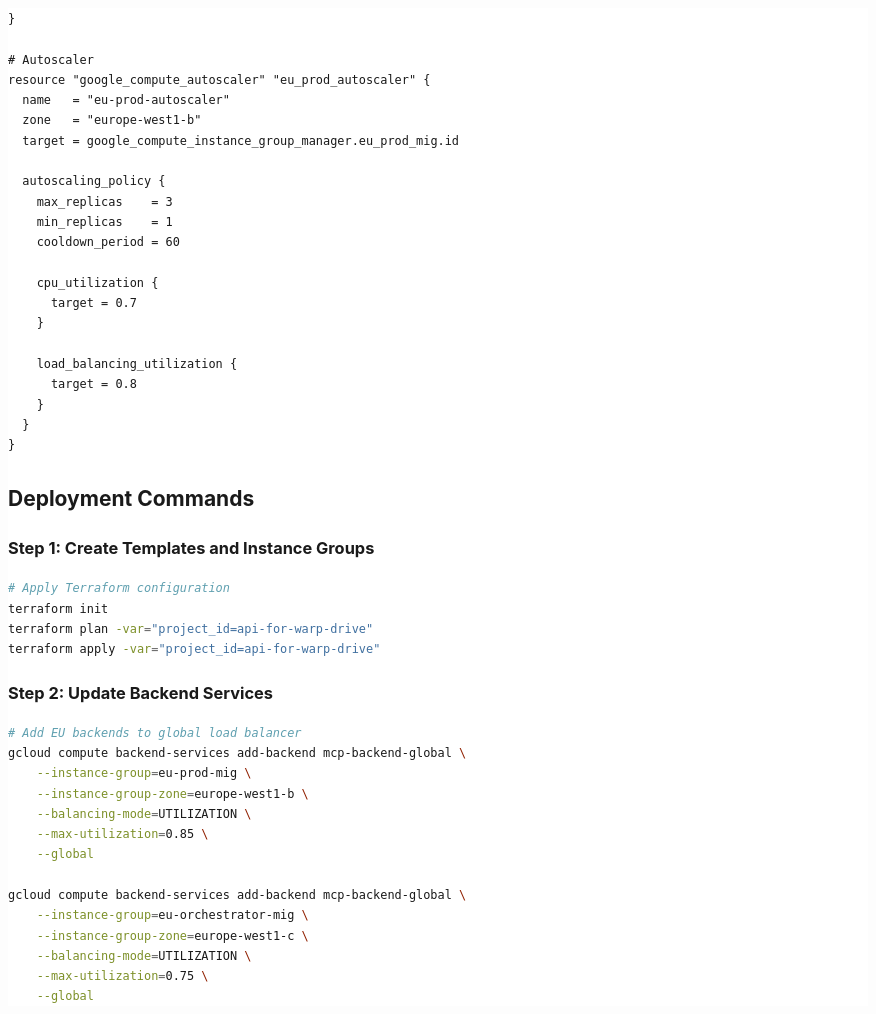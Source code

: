 ```hcl
}

# Autoscaler
resource "google_compute_autoscaler" "eu_prod_autoscaler" {
  name   = "eu-prod-autoscaler"
  zone   = "europe-west1-b"
  target = google_compute_instance_group_manager.eu_prod_mig.id

  autoscaling_policy {
    max_replicas    = 3
    min_replicas    = 1
    cooldown_period = 60

    cpu_utilization {
      target = 0.7
    }

    load_balancing_utilization {
      target = 0.8
    }
  }
}
```

## Deployment Commands

### Step 1: Create Templates and Instance Groups
```bash
# Apply Terraform configuration
terraform init
terraform plan -var="project_id=api-for-warp-drive"
terraform apply -var="project_id=api-for-warp-drive"
```

### Step 2: Update Backend Services
```bash
# Add EU backends to global load balancer
gcloud compute backend-services add-backend mcp-backend-global \
    --instance-group=eu-prod-mig \
    --instance-group-zone=europe-west1-b \
    --balancing-mode=UTILIZATION \
    --max-utilization=0.85 \
    --global

gcloud compute backend-services add-backend mcp-backend-global \
    --instance-group=eu-orchestrator-mig \
    --instance-group-zone=europe-west1-c \
    --balancing-mode=UTILIZATION \
    --max-utilization=0.75 \
    --global
```
